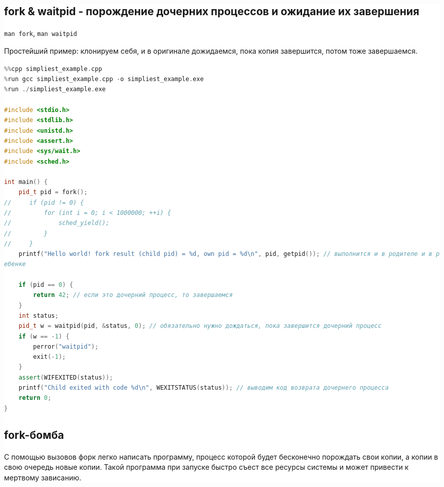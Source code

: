 
## <a name="fork_waitpid"></a> **fork & waitpid** - порождение дочерних процессов и ожидание их завершения

`man fork`, `man waitpid`

Простейший пример: клонируем себя, и в оригинале дожидаемся, пока копия завершится, потом тоже завершаемся.


```cpp
%%cpp simpliest_example.cpp
%run gcc simpliest_example.cpp -o simpliest_example.exe
%run ./simpliest_example.exe

#include <stdio.h>
#include <stdlib.h>
#include <unistd.h>
#include <assert.h>
#include <sys/wait.h>
#include <sched.h>

int main() {
    pid_t pid = fork();
//     if (pid != 0) {
//         for (int i = 0; i < 1000000; ++i) {
//             sched_yield();
//         }
//     }
    printf("Hello world! fork result (child pid) = %d, own pid = %d\n", pid, getpid()); // выполнится и в родителе и в ребенке
    
    if (pid == 0) {
        return 42; // если это дочерний процесс, то завершаемся
    }
    int status;
    pid_t w = waitpid(pid, &status, 0); // обязательно нужно дождаться, пока завершится дочерний процесс
    if (w == -1) {
        perror("waitpid");
        exit(-1);
    }
    assert(WIFEXITED(status));
    printf("Child exited with code %d\n", WEXITSTATUS(status)); // выводим код возврата дочернего процесса
    return 0;
}
```

## <a name="fork_bomb"></a> **fork-бомба**

С помощью вызовов форк легко написать программу, процесс которой будет бесконечно порождать свои копии, а копии в свою очередь новые копии. Такой программа при запуске быстро съест все ресурсы системы и может привести к мертвому зависанию. 
